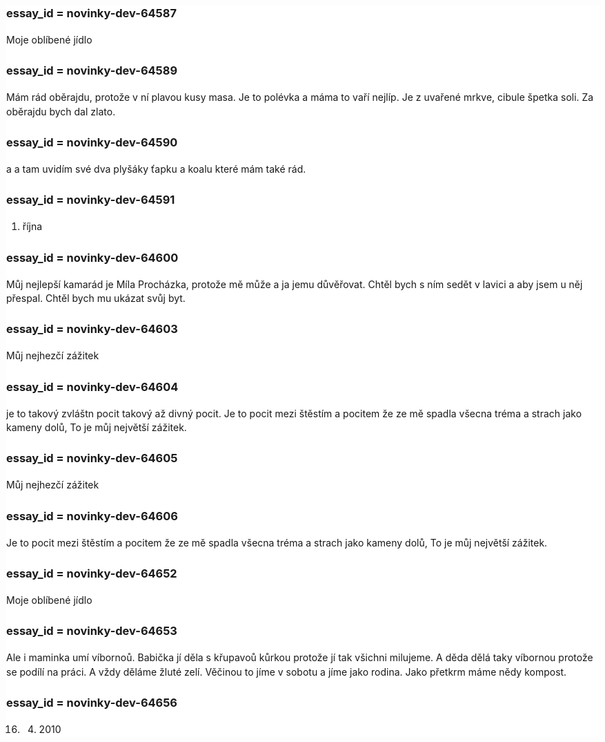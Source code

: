 ### essay_id = novinky-dev-64587
Moje oblíbené jídlo

### essay_id = novinky-dev-64589
Mám rád oběrajdu, protože v ní plavou kusy masa. Je to polévka a máma to vaří nejlíp. Je z uvařené mrkve, cibule špetka soli. Za oběrajdu bych dal zlato.

### essay_id = novinky-dev-64590
a a tam uvidím své dva plyšáky ťapku a koalu které mám také rád.

### essay_id = novinky-dev-64591
1. října

### essay_id = novinky-dev-64600
Můj nejlepší kamarád je Míla Procházka, protože mě může a ja jemu důvěřovat. Chtěl bych s ním sedět v lavici a aby jsem u něj přespal. Chtěl bych mu ukázat svůj byt.

### essay_id = novinky-dev-64603
Můj nejhezčí zážitek

### essay_id = novinky-dev-64604
je to takový zvláštn pocit takový až divný pocit. Je to pocit mezi štěstím a pocitem že ze mě spadla všecna tréma a strach jako kameny dolů, To je můj největší zážitek.

### essay_id = novinky-dev-64605
Můj nejhezčí zážitek

### essay_id = novinky-dev-64606
Je to pocit mezi štěstím a pocitem že ze mě spadla všecna tréma a strach jako kameny dolů, To je můj největší zážitek.

### essay_id = novinky-dev-64652
Moje oblíbené jídlo

### essay_id = novinky-dev-64653
Ale i maminka umí víbornoů. Babička jí děla s křupavoů kůrkou protože jí tak všichni milujeme. A děda dělá taky víbornou protože se podílí na práci. A vždy děláme žluté zelí. Věčinou to jíme v sobotu a jíme jako rodina. Jako přetkrm máme nědy kompost.

### essay_id = novinky-dev-64656
16. 4. 2010

